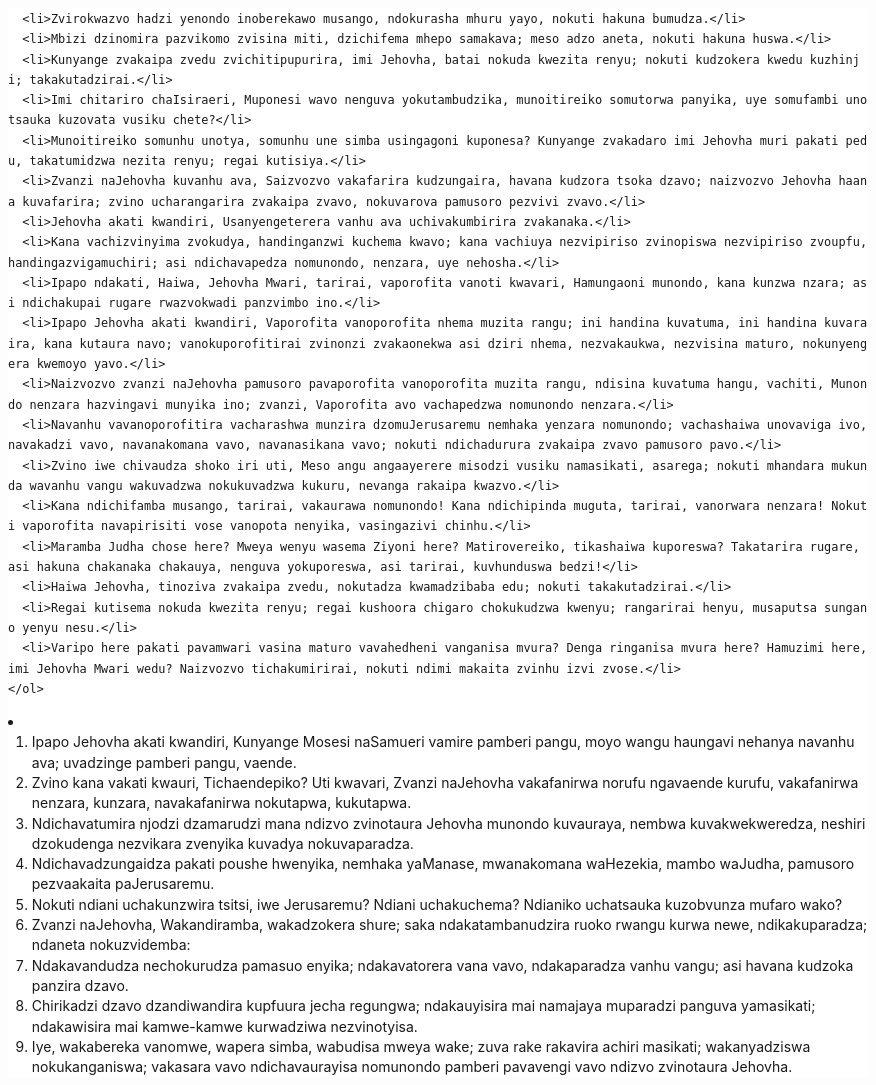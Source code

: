       <li>Zvirokwazvo hadzi yenondo inoberekawo musango, ndokurasha mhuru yayo, nokuti hakuna bumudza.</li>
      <li>Mbizi dzinomira pazvikomo zvisina miti, dzichifema mhepo samakava; meso adzo aneta, nokuti hakuna huswa.</li>
      <li>Kunyange zvakaipa zvedu zvichitipupurira, imi Jehovha, batai nokuda kwezita renyu; nokuti kudzokera kwedu kuzhinji; takakutadzirai.</li>
      <li>Imi chitariro chaIsiraeri, Muponesi wavo nenguva yokutambudzika, munoitireiko somutorwa panyika, uye somufambi unotsauka kuzovata vusiku chete?</li>
      <li>Munoitireiko somunhu unotya, somunhu une simba usingagoni kuponesa? Kunyange zvakadaro imi Jehovha muri pakati pedu, takatumidzwa nezita renyu; regai kutisiya.</li>
      <li>Zvanzi naJehovha kuvanhu ava, Saizvozvo vakafarira kudzungaira, havana kudzora tsoka dzavo; naizvozvo Jehovha haana kuvafarira; zvino ucharangarira zvakaipa zvavo, nokuvarova pamusoro pezvivi zvavo.</li>
      <li>Jehovha akati kwandiri, Usanyengeterera vanhu ava uchivakumbirira zvakanaka.</li>
      <li>Kana vachizvinyima zvokudya, handinganzwi kuchema kwavo; kana vachiuya nezvipiriso zvinopiswa nezvipiriso zvoupfu, handingazvigamuchiri; asi ndichavapedza nomunondo, nenzara, uye nehosha.</li>
      <li>Ipapo ndakati, Haiwa, Jehovha Mwari, tarirai, vaporofita vanoti kwavari, Hamungaoni munondo, kana kunzwa nzara; asi ndichakupai rugare rwazvokwadi panzvimbo ino.</li>
      <li>Ipapo Jehovha akati kwandiri, Vaporofita vanoporofita nhema muzita rangu; ini handina kuvatuma, ini handina kuvaraira, kana kutaura navo; vanokuporofitirai zvinonzi zvakaonekwa asi dziri nhema, nezvakaukwa, nezvisina maturo, nokunyengera kwemoyo yavo.</li>
      <li>Naizvozvo zvanzi naJehovha pamusoro pavaporofita vanoporofita muzita rangu, ndisina kuvatuma hangu, vachiti, Munondo nenzara hazvingavi munyika ino; zvanzi, Vaporofita avo vachapedzwa nomunondo nenzara.</li>
      <li>Navanhu vavanoporofitira vacharashwa munzira dzomuJerusaremu nemhaka yenzara nomunondo; vachashaiwa unovaviga ivo, navakadzi vavo, navanakomana vavo, navanasikana vavo; nokuti ndichadurura zvakaipa zvavo pamusoro pavo.</li>
      <li>Zvino iwe chivaudza shoko iri uti, Meso angu angaayerere misodzi vusiku namasikati, asarega; nokuti mhandara mukunda wavanhu vangu wakuvadzwa nokukuvadzwa kukuru, nevanga rakaipa kwazvo.</li>
      <li>Kana ndichifamba musango, tarirai, vakaurawa nomunondo! Kana ndichipinda muguta, tarirai, vanorwara nenzara! Nokuti vaporofita navapirisiti vose vanopota nenyika, vasingazivi chinhu.</li>
      <li>Maramba Judha chose here? Mweya wenyu wasema Ziyoni here? Matirovereiko, tikashaiwa kuporeswa? Takatarira rugare, asi hakuna chakanaka chakauya, nenguva yokuporeswa, asi tarirai, kuvhunduswa bedzi!</li>
      <li>Haiwa Jehovha, tinoziva zvakaipa zvedu, nokutadza kwamadzibaba edu; nokuti takakutadzirai.</li>
      <li>Regai kutisema nokuda kwezita renyu; regai kushoora chigaro chokukudzwa kwenyu; rangarirai henyu, musaputsa sungano yenyu nesu.</li>
      <li>Varipo here pakati pavamwari vasina maturo vavahedheni vanganisa mvura? Denga ringanisa mvura here? Hamuzimi here, imi Jehovha Mwari wedu? Naizvozvo tichakumirirai, nokuti ndimi makaita zvinhu izvi zvose.</li>
    </ol>
  </li>
  <li>
    <ol>
      <li>Ipapo Jehovha akati kwandiri, Kunyange Mosesi naSamueri vamire pamberi pangu, moyo wangu haungavi nehanya navanhu ava; uvadzinge pamberi pangu, vaende.</li>
      <li>Zvino kana vakati kwauri, Tichaendepiko? Uti kwavari, Zvanzi naJehovha vakafanirwa norufu ngavaende kurufu, vakafanirwa nenzara, kunzara, navakafanirwa nokutapwa, kukutapwa.</li>
      <li>Ndichavatumira njodzi dzamarudzi mana ndizvo zvinotaura Jehovha munondo kuvauraya, nembwa kuvakwekweredza, neshiri dzokudenga nezvikara zvenyika kuvadya nokuvaparadza.</li>
      <li>Ndichavadzungaidza pakati poushe hwenyika, nemhaka yaManase, mwanakomana waHezekia, mambo waJudha, pamusoro pezvaakaita paJerusaremu.</li>
      <li>Nokuti ndiani uchakunzwira tsitsi, iwe Jerusaremu? Ndiani uchakuchema? Ndianiko uchatsauka kuzobvunza mufaro wako?</li>
      <li>Zvanzi naJehovha, Wakandiramba, wakadzokera shure; saka ndakatambanudzira ruoko rwangu kurwa newe, ndikakuparadza; ndaneta nokuzvidemba:</li>
      <li>Ndakavandudza nechokurudza pamasuo enyika; ndakavatorera vana vavo, ndakaparadza vanhu vangu; asi havana kudzoka panzira dzavo.</li>
      <li>Chirikadzi dzavo dzandiwandira kupfuura jecha regungwa; ndakauyisira mai namajaya muparadzi panguva yamasikati; ndakawisira mai kamwe-kamwe kurwadziwa nezvinotyisa.</li>
      <li>Iye, wakabereka vanomwe, wapera simba, wabudisa mweya wake; zuva rake rakavira achiri masikati; wakanyadziswa nokukanganiswa; vakasara vavo ndichavaurayisa nomunondo pamberi pavavengi vavo ndizvo zvinotaura Jehovha.</li>